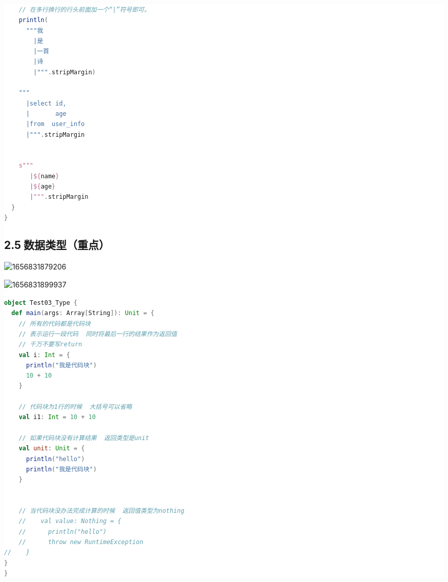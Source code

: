 ```scala
    // 在多行换行的行头前面加一个“|”符号即可。
    println(
      """我
        |是
        |一首
        |诗
        |""".stripMargin)

    """
      |select id,
      |       age
      |from  user_info
      |""".stripMargin


    s"""
       |${name}
       |${age}
       |""".stripMargin
  }
}
```

## 2.5 数据类型（重点）

![1656831879206](https://iamgs.oss-cn-shanghai.aliyuncs.com/Images/1656831879206.png)

![1656831899937](https://iamgs.oss-cn-shanghai.aliyuncs.com/Images/1656831899937.png)

```scala
object Test03_Type {
  def main(args: Array[String]): Unit = {	
	// 所有的代码都是代码块
    // 表示运行一段代码  同时将最后一行的结果作为返回值
    // 千万不要写return
    val i: Int = {
      println("我是代码块")
      10 + 10
    }

    // 代码块为1行的时候  大括号可以省略
    val i1: Int = 10 + 10

    // 如果代码块没有计算结果  返回类型是unit
    val unit: Unit = {
      println("hello")
      println("我是代码块")
    }


    // 当代码块没办法完成计算的时候  返回值类型为nothing
    //    val value: Nothing = {
    //      println("hello")
    //      throw new RuntimeException
//    }
}
}
```
